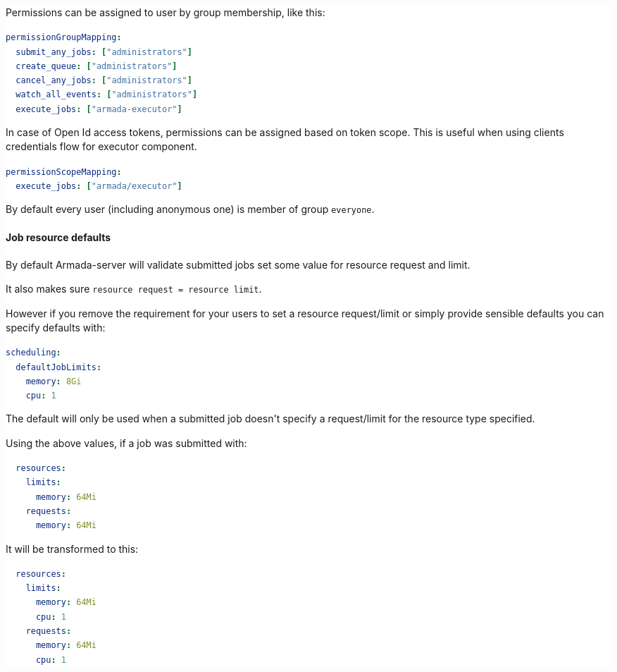Permissions can be assigned to user by group membership, like this:

```yaml
permissionGroupMapping:
  submit_any_jobs: ["administrators"]
  create_queue: ["administrators"]
  cancel_any_jobs: ["administrators"]
  watch_all_events: ["administrators"]
  execute_jobs: ["armada-executor"]
```

In case of Open Id access tokens, permissions can be assigned based on token scope.
This is useful when using clients credentials flow for executor component.

```yaml
permissionScopeMapping:
  execute_jobs: ["armada/executor"]
```
 
By default every user (including anonymous one) is member of group `everyone`.

#### Job resource defaults

By default Armada-server will validate submitted jobs set some value for resource request and limit. 

It also makes sure `resource request = resource limit`. 

However if you remove the requirement for your users to set a resource request/limit or simply provide sensible defaults you can specify defaults with:

```yaml
scheduling:
  defaultJobLimits:
    memory: 8Gi
    cpu: 1
```

The default will only be used when a submitted job doesn't specify a request/limit for the resource type specified.

Using the above values, if a job was submitted with:

```yaml
  resources:
    limits:
      memory: 64Mi
    requests:
      memory: 64Mi
```

It will be transformed to this:

```yaml
  resources:
    limits:
      memory: 64Mi
      cpu: 1
    requests:
      memory: 64Mi
      cpu: 1
```
